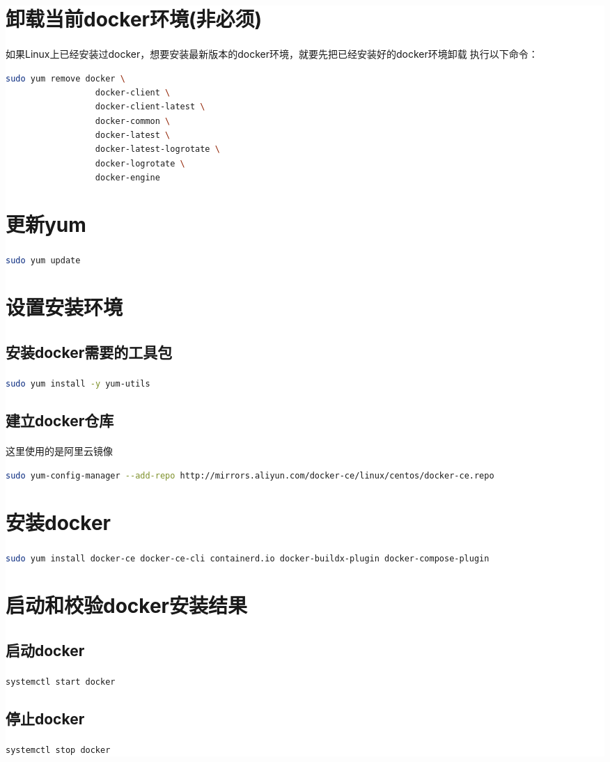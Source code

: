 # 卸载当前docker环境(非必须)
如果Linux上已经安装过docker，想要安装最新版本的docker环境，就要先把已经安装好的docker环境卸载
执行以下命令：
```bash
sudo yum remove docker \
                  docker-client \
                  docker-client-latest \
                  docker-common \
                  docker-latest \
                  docker-latest-logrotate \
                  docker-logrotate \
                  docker-engine
```
# 更新yum
```bash
sudo yum update
```

# 设置安装环境
## 安装docker需要的工具包
```bash
sudo yum install -y yum-utils
```

## 建立docker仓库
这里使用的是阿里云镜像
```bash
sudo yum-config-manager --add-repo http://mirrors.aliyun.com/docker-ce/linux/centos/docker-ce.repo
```

# 安装docker
```bash
sudo yum install docker-ce docker-ce-cli containerd.io docker-buildx-plugin docker-compose-plugin
```

# 启动和校验docker安装结果
## 启动docker
```bash
systemctl start docker
```

## 停止docker
```bash
systemctl stop docker
```
